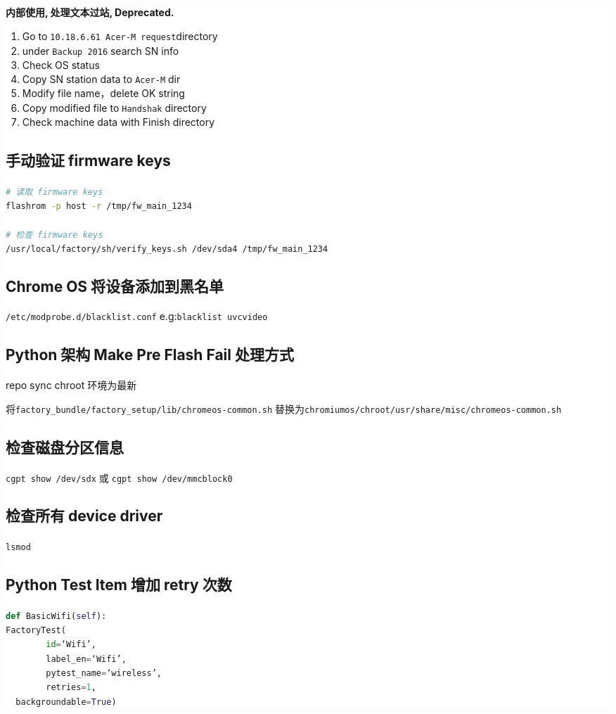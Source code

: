 **内部使用, 处理文本过站, Deprecated.**

1. Go to `10.18.6.61 Acer-M request`directory
2. under `Backup 2016` search SN info
3. Check OS status
4. Copy SN station data to `Acer-M` dir
5. Modify file name，delete OK string
6. Copy modified file to `Handshak` directory
7. Check machine data with Finish directory

## 手动验证 firmware keys

```bash
# 读取 firmware keys
flashrom -p host -r /tmp/fw_main_1234

# 检查 firmware keys
/usr/local/factory/sh/verify_keys.sh /dev/sda4 /tmp/fw_main_1234
```

## Chrome OS 将设备添加到黑名单

`/etc/modprobe.d/blacklist.conf`
e.g:`blacklist uvcvideo`

## Python 架构 Make Pre Flash Fail 处理方式

repo sync chroot 环境为最新

将`factory_bundle/factory_setup/lib/chromeos-common.sh`
替换为`chromiumos/chroot/usr/share/misc/chromeos-common.sh`

## 检查磁盘分区信息

`cgpt show /dev/sdx` 或 `cgpt show /dev/mmcblock0`

## 检查所有 device driver

`lsmod`

## Python Test Item 增加 retry 次数

```python
def BasicWifi(self):
FactoryTest(
        id=‘Wifi’,
        label_en=‘Wifi’,
        pytest_name=‘wireless’,
        retries=1,
  backgroundable=True)
```
